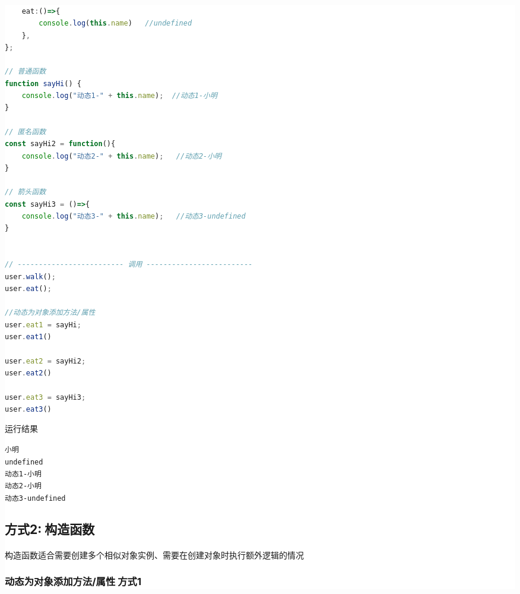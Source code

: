 ```js
    eat:()=>{
        console.log(this.name)   //undefined
    },
};

// 普通函数
function sayHi() {
    console.log("动态1-" + this.name);  //动态1-小明
}

// 匿名函数
const sayHi2 = function(){
    console.log("动态2-" + this.name);   //动态2-小明
}

// 箭头函数  
const sayHi3 = ()=>{
    console.log("动态3-" + this.name);   //动态3-undefined
}


// ------------------------- 调用 -------------------------    
user.walk();
user.eat();

//动态为对象添加方法/属性
user.eat1 = sayHi;
user.eat1()

user.eat2 = sayHi2;
user.eat2()

user.eat3 = sayHi3;
user.eat3()
```

运行结果

```
小明
undefined
动态1-小明
动态2-小明
动态3-undefined
```

## 方式2: 构造函数

构造函数适合需要创建多个相似对象实例、需要在创建对象时执行额外逻辑的情况

### 动态为对象添加方法/属性 方式1
